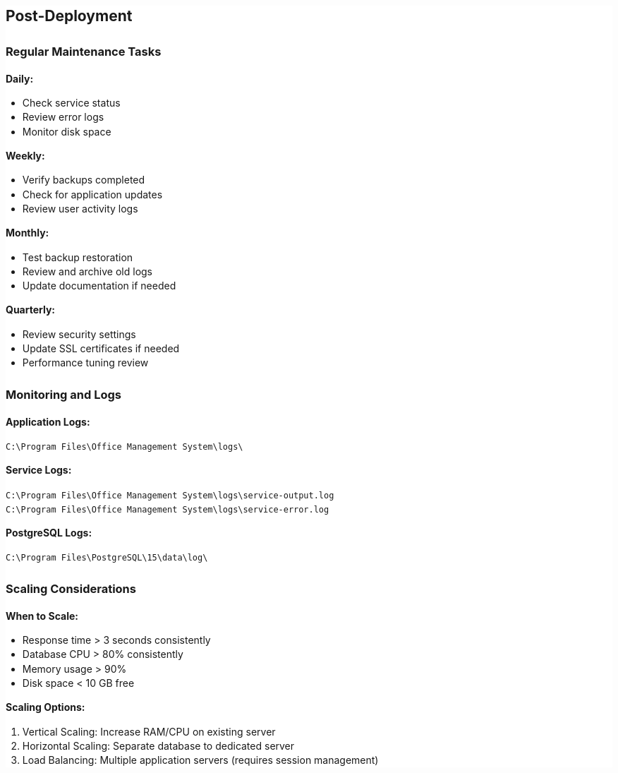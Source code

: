 ## Post-Deployment

### Regular Maintenance Tasks

**Daily:**
- Check service status
- Review error logs
- Monitor disk space

**Weekly:**
- Verify backups completed
- Check for application updates
- Review user activity logs

**Monthly:**
- Test backup restoration
- Review and archive old logs
- Update documentation if needed

**Quarterly:**
- Review security settings
- Update SSL certificates if needed
- Performance tuning review

### Monitoring and Logs

**Application Logs:**
```
C:\Program Files\Office Management System\logs\
```

**Service Logs:**
```
C:\Program Files\Office Management System\logs\service-output.log
C:\Program Files\Office Management System\logs\service-error.log
```

**PostgreSQL Logs:**
```
C:\Program Files\PostgreSQL\15\data\log\
```

### Scaling Considerations

**When to Scale:**
- Response time > 3 seconds consistently
- Database CPU > 80% consistently
- Memory usage > 90%
- Disk space < 10 GB free

**Scaling Options:**
1. Vertical Scaling: Increase RAM/CPU on existing server
2. Horizontal Scaling: Separate database to dedicated server
3. Load Balancing: Multiple application servers (requires session management)
